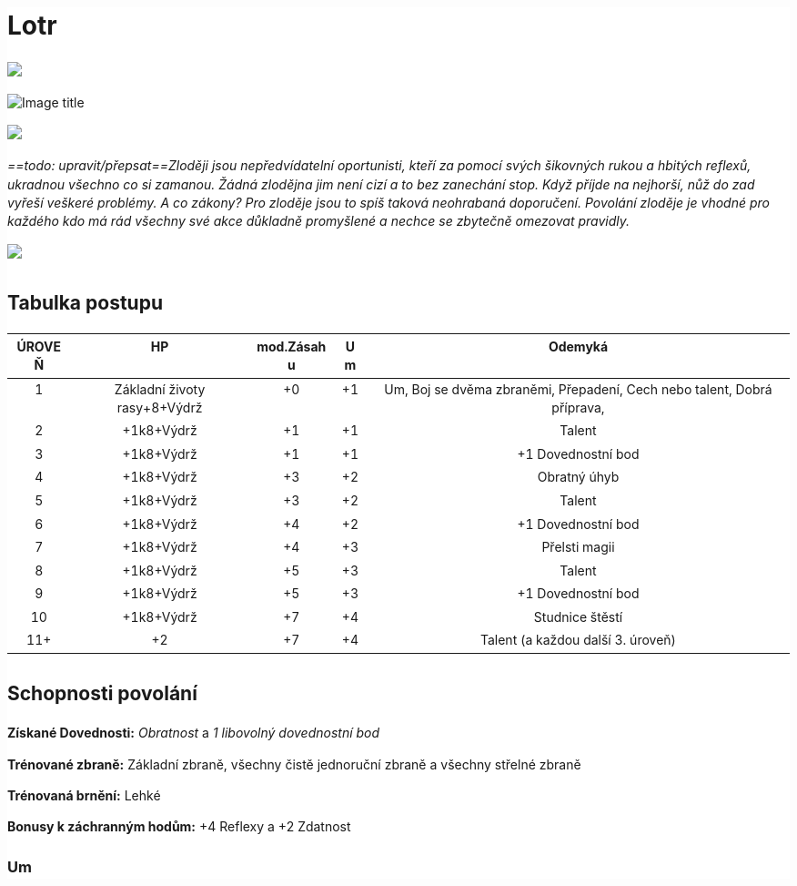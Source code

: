 # Lotr

<img src="/assets/sep_line.png"/>

![Image title](/assets/OW/classes/Thief.png)

<img src="/assets/sep_line.png"/>

*==todo: upravit/přepsat==Zloději jsou nepředvídatelní oportunisti, kteří za pomocí svých šikovných rukou a hbitých reflexů, ukradnou všechno co si zamanou. Žádná zlodějna jim není cizí a to bez zanechání stop. Když příjde na nejhorší, nůž do zad vyřeší veškeré problémy. A co zákony? Pro zloděje jsou to spíš taková neohrabaná doporučení. Povolání zloděje je vhodné pro každého kdo má rád všechny své akce důkladně promyšlené a nechce se zbytečně omezovat pravidly.*

<img src="/assets/sep_line.png"/>

## Tabulka postupu

| ÚROVEŇ |              HP              | mod.Zásahu |  Um  |                           Odemyká                            |
| :----: | :--------------------------: | :--------: | :--: | :----------------------------------------------------------: |
|   1    | Základní životy rasy+8+Výdrž |     +0     |  +1  | Um, Boj se dvěma zbraněmi, Přepadení, Cech nebo talent, Dobrá příprava, |
|   2    |          +1k8+Výdrž          |     +1     |  +1  |                            Talent                            |
|   3    |          +1k8+Výdrž          |     +1     |  +1  |                      +1 Dovednostní bod                      |
|   4    |          +1k8+Výdrž          |     +3     |  +2  |                         Obratný úhyb                         |
|   5    |          +1k8+Výdrž          |     +3     |  +2  |                            Talent                            |
|   6    |          +1k8+Výdrž          |     +4     |  +2  |                      +1 Dovednostní bod                      |
|   7    |          +1k8+Výdrž          |     +4     |  +3  |                        Přelsti magii                         |
|   8    |          +1k8+Výdrž          |     +5     |  +3  |                            Talent                            |
|   9    |          +1k8+Výdrž          |     +5     |  +3  |                      +1 Dovednostní bod                      |
|   10   |          +1k8+Výdrž          |     +7     |  +4  |                       Studnice štěstí                        |
|  11+   |              +2              |     +7     |  +4  |              Talent (a každou další 3. úroveň)               |

## Schopnosti povolání

**Získané Dovednosti:** *Obratnost* a *1 libovolný dovednostní bod*

**Trénované zbraně:** Základní zbraně, všechny čistě jednoruční zbraně a všechny střelné zbraně

**Trénovaná brnění:** Lehké

**Bonusy k záchranným hodům:** +4 Reflexy a +2 Zdatnost

### Um
